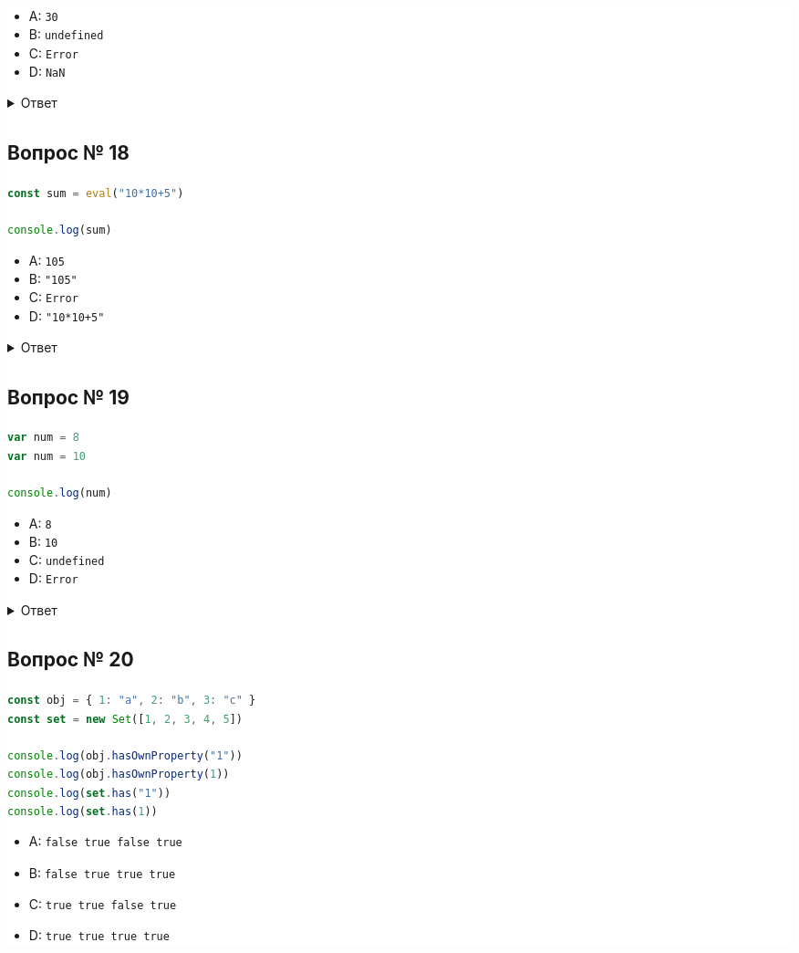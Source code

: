 - A: `30`
- B: `undefined`
- C: `Error`
- D: `NaN`

<details><summary>Ответ</summary></details>

## Вопрос № 18

```js
const sum = eval("10*10+5")

console.log(sum)
```

- A: `105`
- B: `"105"`
- C: `Error`
- D: `"10*10+5"`

<details><summary>Ответ</summary></details>

## Вопрос № 19

```js
var num = 8
var num = 10

console.log(num)
```

- A: `8`
- B: `10`
- C: `undefined`
- D: `Error`

<details><summary>Ответ</summary></details>

## Вопрос № 20

```js
const obj = { 1: "a", 2: "b", 3: "c" }
const set = new Set([1, 2, 3, 4, 5])

console.log(obj.hasOwnProperty("1"))
console.log(obj.hasOwnProperty(1))
console.log(set.has("1"))
console.log(set.has(1))
```

- A: `false true false true`
- B: `false true true true`
- C: `true true false true`
- D: `true true true true`


  [Symbol("a")]: "b"